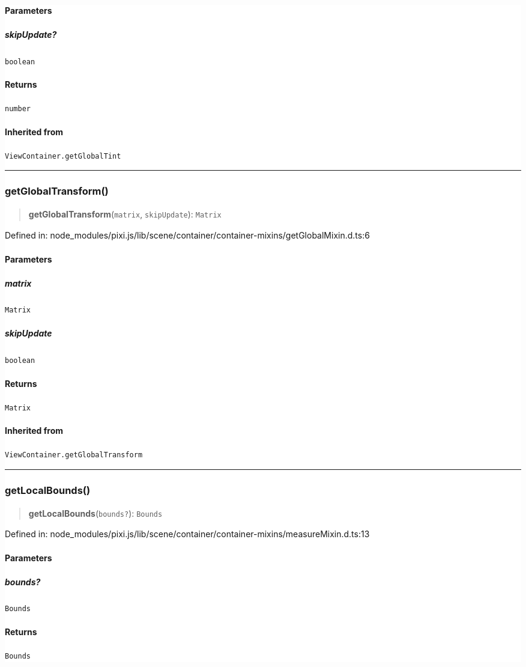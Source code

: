 #### Parameters

##### skipUpdate?

`boolean`

#### Returns

`number`

#### Inherited from

`ViewContainer.getGlobalTint`

***

### getGlobalTransform()

> **getGlobalTransform**(`matrix`, `skipUpdate`): `Matrix`

Defined in: node\_modules/pixi.js/lib/scene/container/container-mixins/getGlobalMixin.d.ts:6

#### Parameters

##### matrix

`Matrix`

##### skipUpdate

`boolean`

#### Returns

`Matrix`

#### Inherited from

`ViewContainer.getGlobalTransform`

***

### getLocalBounds()

> **getLocalBounds**(`bounds?`): `Bounds`

Defined in: node\_modules/pixi.js/lib/scene/container/container-mixins/measureMixin.d.ts:13

#### Parameters

##### bounds?

`Bounds`

#### Returns

`Bounds`
